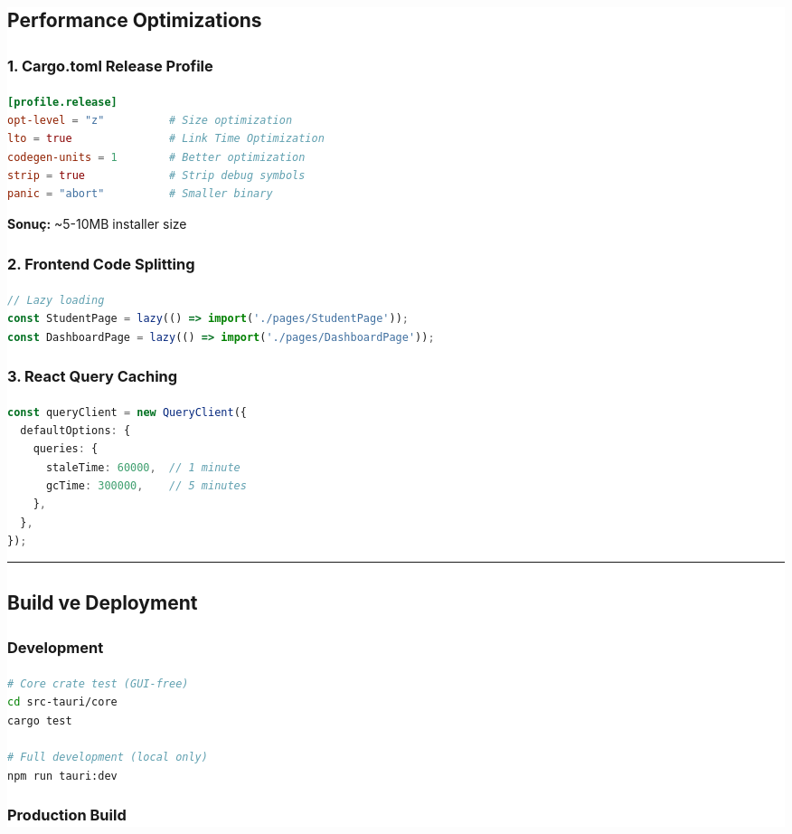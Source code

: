 ## Performance Optimizations

### 1. Cargo.toml Release Profile

```toml
[profile.release]
opt-level = "z"          # Size optimization
lto = true               # Link Time Optimization
codegen-units = 1        # Better optimization
strip = true             # Strip debug symbols
panic = "abort"          # Smaller binary
```

**Sonuç:** ~5-10MB installer size

### 2. Frontend Code Splitting

```typescript
// Lazy loading
const StudentPage = lazy(() => import('./pages/StudentPage'));
const DashboardPage = lazy(() => import('./pages/DashboardPage'));
```

### 3. React Query Caching

```typescript
const queryClient = new QueryClient({
  defaultOptions: {
    queries: {
      staleTime: 60000,  // 1 minute
      gcTime: 300000,    // 5 minutes
    },
  },
});
```

---

## Build ve Deployment

### Development

```bash
# Core crate test (GUI-free)
cd src-tauri/core
cargo test

# Full development (local only)
npm run tauri:dev
```

### Production Build
